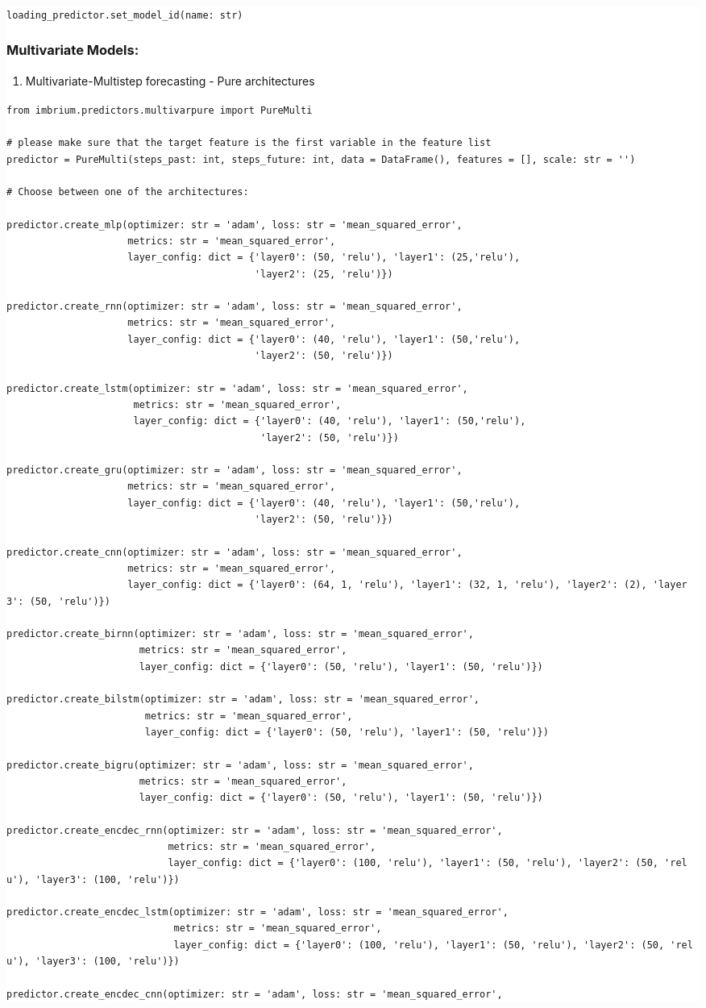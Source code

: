```python3
loading_predictor.set_model_id(name: str)
```

### Multivariate Models:

1. Multivariate-Multistep forecasting - Pure architectures

```python3
from imbrium.predictors.multivarpure import PureMulti

# please make sure that the target feature is the first variable in the feature list
predictor = PureMulti(steps_past: int, steps_future: int, data = DataFrame(), features = [], scale: str = '')

# Choose between one of the architectures:

predictor.create_mlp(optimizer: str = 'adam', loss: str = 'mean_squared_error',
                     metrics: str = 'mean_squared_error',
                     layer_config: dict = {'layer0': (50, 'relu'), 'layer1': (25,'relu'),
                                           'layer2': (25, 'relu')})

predictor.create_rnn(optimizer: str = 'adam', loss: str = 'mean_squared_error',
                     metrics: str = 'mean_squared_error',
                     layer_config: dict = {'layer0': (40, 'relu'), 'layer1': (50,'relu'),
                                           'layer2': (50, 'relu')})

predictor.create_lstm(optimizer: str = 'adam', loss: str = 'mean_squared_error',
                      metrics: str = 'mean_squared_error',
                      layer_config: dict = {'layer0': (40, 'relu'), 'layer1': (50,'relu'),
                                            'layer2': (50, 'relu')})

predictor.create_gru(optimizer: str = 'adam', loss: str = 'mean_squared_error',
                     metrics: str = 'mean_squared_error',
                     layer_config: dict = {'layer0': (40, 'relu'), 'layer1': (50,'relu'),
                                           'layer2': (50, 'relu')})

predictor.create_cnn(optimizer: str = 'adam', loss: str = 'mean_squared_error',
                     metrics: str = 'mean_squared_error',
                     layer_config: dict = {'layer0': (64, 1, 'relu'), 'layer1': (32, 1, 'relu'), 'layer2': (2), 'layer3': (50, 'relu')})

predictor.create_birnn(optimizer: str = 'adam', loss: str = 'mean_squared_error',
                       metrics: str = 'mean_squared_error',
                       layer_config: dict = {'layer0': (50, 'relu'), 'layer1': (50, 'relu')})

predictor.create_bilstm(optimizer: str = 'adam', loss: str = 'mean_squared_error',
                        metrics: str = 'mean_squared_error',
                        layer_config: dict = {'layer0': (50, 'relu'), 'layer1': (50, 'relu')})

predictor.create_bigru(optimizer: str = 'adam', loss: str = 'mean_squared_error',
                       metrics: str = 'mean_squared_error',
                       layer_config: dict = {'layer0': (50, 'relu'), 'layer1': (50, 'relu')})

predictor.create_encdec_rnn(optimizer: str = 'adam', loss: str = 'mean_squared_error',
                            metrics: str = 'mean_squared_error',
                            layer_config: dict = {'layer0': (100, 'relu'), 'layer1': (50, 'relu'), 'layer2': (50, 'relu'), 'layer3': (100, 'relu')})

predictor.create_encdec_lstm(optimizer: str = 'adam', loss: str = 'mean_squared_error',
                             metrics: str = 'mean_squared_error',
                             layer_config: dict = {'layer0': (100, 'relu'), 'layer1': (50, 'relu'), 'layer2': (50, 'relu'), 'layer3': (100, 'relu')})

predictor.create_encdec_cnn(optimizer: str = 'adam', loss: str = 'mean_squared_error',
```